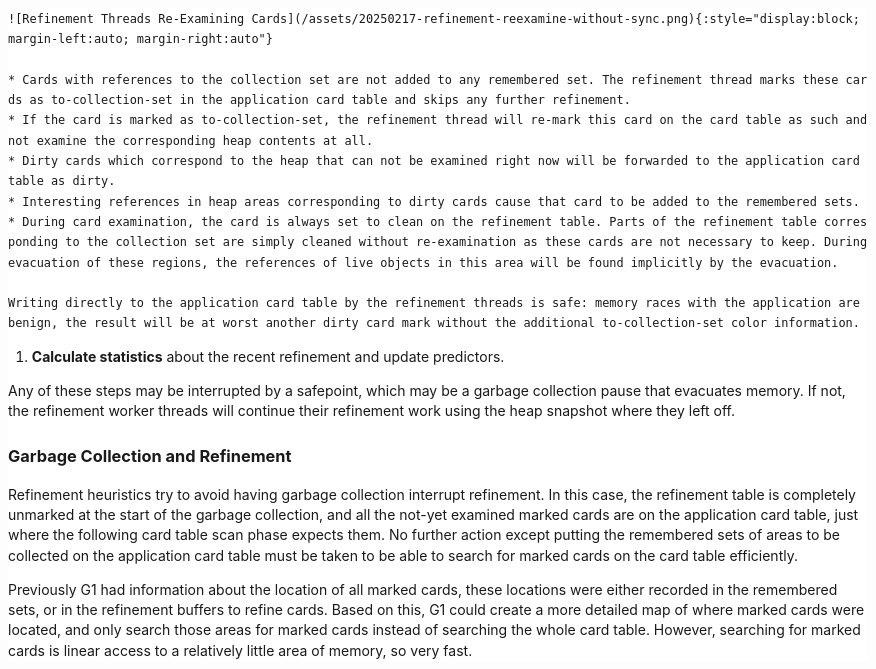     ![Refinement Threads Re-Examining Cards](/assets/20250217-refinement-reexamine-without-sync.png){:style="display:block; margin-left:auto; margin-right:auto"}

    * Cards with references to the collection set are not added to any remembered set. The refinement thread marks these cards as to-collection-set in the application card table and skips any further refinement.
    * If the card is marked as to-collection-set, the refinement thread will re-mark this card on the card table as such and not examine the corresponding heap contents at all.
    * Dirty cards which correspond to the heap that can not be examined right now will be forwarded to the application card table as dirty.
    * Interesting references in heap areas corresponding to dirty cards cause that card to be added to the remembered sets.
    * During card examination, the card is always set to clean on the refinement table. Parts of the refinement table corresponding to the collection set are simply cleaned without re-examination as these cards are not necessary to keep. During evacuation of these regions, the references of live objects in this area will be found implicitly by the evacuation.

    Writing directly to the application card table by the refinement threads is safe: memory races with the application are benign, the result will be at worst another dirty card mark without the additional to-collection-set color information.
1. **Calculate statistics** about the recent refinement and update predictors.

Any of these steps may be interrupted by a safepoint, which may be a garbage collection pause that evacuates memory. If not, the refinement worker threads will continue their refinement work using the heap snapshot where they left off.

### Garbage Collection and Refinement

Refinement heuristics try to avoid having garbage collection interrupt refinement. In this case, the refinement table is completely unmarked at the start of the garbage collection, and all the not-yet examined marked cards are on the application card table, just where the following card table scan phase expects them. No further action except putting the remembered sets of areas to be collected on the application card table must be taken to be able to search for marked cards on the card table efficiently.

Previously G1 had information about the location of all marked cards, these locations were either recorded in the remembered sets, or in the refinement buffers to refine cards. Based on this, G1 could create a more detailed map of where marked cards were located, and only search those areas for marked cards instead of searching the whole card table. However, searching for marked cards is linear access to a relatively little area of memory, so very fast.
